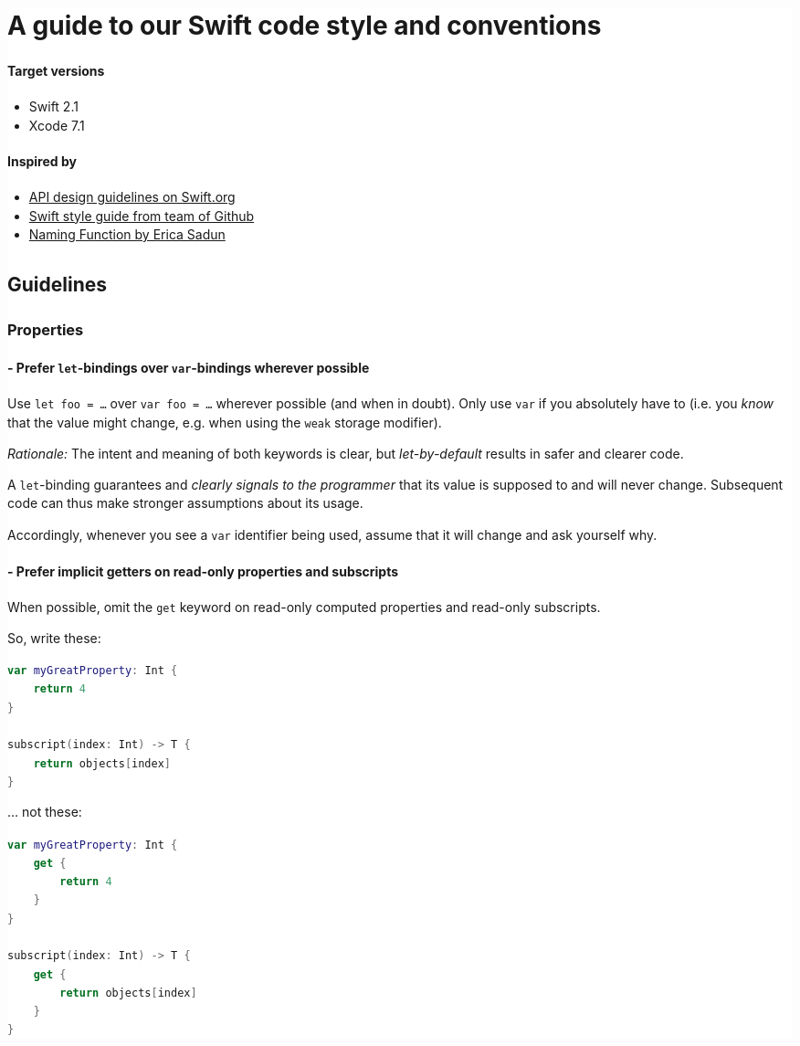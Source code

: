 
# A guide to our Swift code style and conventions

#### Target versions
* Swift 2.1
* Xcode 7.1

#### Inspired by

* [API design guidelines on Swift.org](https://swift.org/documentation/api-design-guidelines.html)
* [Swift style guide from team of Github](https://github.com/github/swift-style-guide)
* [Naming Function by Erica Sadun](http://ericasadun.com/2015/08/31/naming-methods-and-functions)

## Guidelines
### Properties
#### - Prefer `let`-bindings over `var`-bindings wherever possible

Use `let foo = …` over `var foo = …` wherever possible (and when in doubt). Only use `var` if you absolutely have to (i.e. you *know* that the value might change, e.g. when using the `weak` storage modifier).

_Rationale:_ The intent and meaning of both keywords is clear, but *let-by-default* results in safer and clearer code.

A `let`-binding guarantees and *clearly signals to the programmer* that its value is supposed to and will never change. Subsequent code can thus make stronger assumptions about its usage.

Accordingly, whenever you see a `var` identifier being used, assume that it will change and ask yourself why.

#### - Prefer implicit getters on read-only properties and subscripts

When possible, omit the `get` keyword on read-only computed properties and
read-only subscripts.

So, write these:

```swift
var myGreatProperty: Int {
	return 4
}

subscript(index: Int) -> T {
    return objects[index]
}
```

… not these:

```swift
var myGreatProperty: Int {
	get {
		return 4
	}
}

subscript(index: Int) -> T {
    get {
        return objects[index]
    }
}
```

